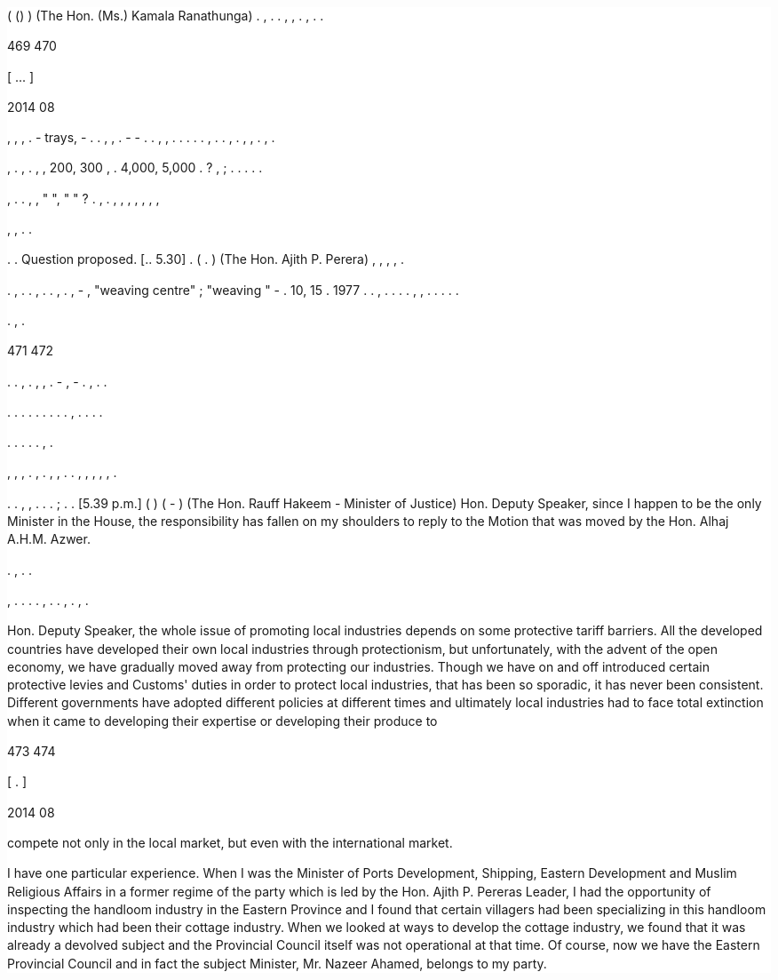 ( () ) (The Hon. (Ms.) Kamala Ranathunga) . , . . , , . , . .

469 470

[ ... ]

2014 08

, , , . - trays, - . . , , . - - . . , , . . . . . , . . , . , , . , .

, . , . , , 200, 300 , . 4,000, 5,000 . ? , ; . . . . .

, . . , , " ", " " ? . , . , , , , , , ,

, , . .

. . Question proposed. [.. 5.30] . ( . ) (The Hon. Ajith P. Perera) , , , , .

. , . . , . . , . , - , "weaving centre" ; "weaving " - . 10, 15 . 1977 . . , . . . . , , . . . . .

. , .

471 472

. . , . , , . - , - . , . .

. . . . . . . . . , . . . .

. . . . . , .

, , , . , . , , . . , , , , , .

. . , , . . . ; . . [5.39 p.m.] ( ) ( - ) (The Hon. Rauff Hakeem - Minister of Justice) Hon. Deputy Speaker, since I happen to be the only Minister in the House, the responsibility has fallen on my shoulders to reply to the Motion that was moved by the Hon. Alhaj A.H.M. Azwer.

. , . .

, . . . . , . . , . , .

Hon. Deputy Speaker, the whole issue of promoting local industries depends on some protective tariff barriers. All the developed countries have developed their own local industries through protectionism, but unfortunately, with the advent of the open economy, we have gradually moved away from protecting our industries. Though we have on and off introduced certain protective levies and Customs' duties in order to protect local industries, that has been so sporadic, it has never been consistent. Different governments have adopted different policies at different times and ultimately local industries had to face total extinction when it came to developing their expertise or developing their produce to

473 474

[ . ]

2014 08

compete not only in the local market, but even with the international market.

I have one particular experience. When I was the Minister of Ports Development, Shipping, Eastern Development and Muslim Religious Affairs in a former regime of the party which is led by the Hon. Ajith P. Pereras Leader, I had the opportunity of inspecting the handloom industry in the Eastern Province and I found that certain villagers had been specializing in this handloom industry which had been their cottage industry. When we looked at ways to develop the cottage industry, we found that it was already a devolved subject and the Provincial Council itself was not operational at that time. Of course, now we have the Eastern Provincial Council and in fact the subject Minister, Mr. Nazeer Ahamed, belongs to my party.
